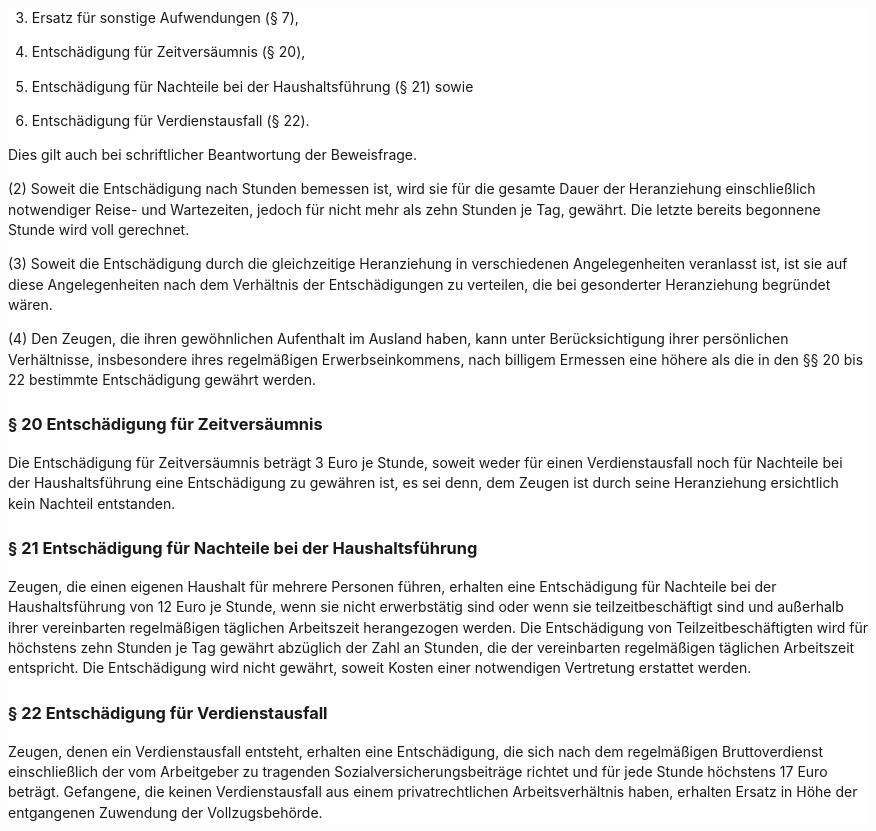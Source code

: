 
3.  Ersatz für sonstige Aufwendungen (§ 7),


4.  Entschädigung für Zeitversäumnis (§ 20),


5.  Entschädigung für Nachteile bei der Haushaltsführung (§ 21) sowie


6.  Entschädigung für Verdienstausfall (§ 22).



Dies gilt auch bei schriftlicher Beantwortung der Beweisfrage.

(2) Soweit die Entschädigung nach Stunden bemessen ist, wird sie für
die gesamte Dauer der Heranziehung einschließlich notwendiger Reise-
und Wartezeiten, jedoch für nicht mehr als zehn Stunden je Tag,
gewährt. Die letzte bereits begonnene Stunde wird voll gerechnet.

(3) Soweit die Entschädigung durch die gleichzeitige Heranziehung in
verschiedenen Angelegenheiten veranlasst ist, ist sie auf diese
Angelegenheiten nach dem Verhältnis der Entschädigungen zu verteilen,
die bei gesonderter Heranziehung begründet wären.

(4) Den Zeugen, die ihren gewöhnlichen Aufenthalt im Ausland haben,
kann unter Berücksichtigung ihrer persönlichen Verhältnisse,
insbesondere ihres regelmäßigen Erwerbseinkommens, nach billigem
Ermessen eine höhere als die in den §§ 20 bis 22 bestimmte
Entschädigung gewährt werden.

### § 20 Entschädigung für Zeitversäumnis

Die Entschädigung für Zeitversäumnis beträgt 3 Euro je Stunde, soweit
weder für einen Verdienstausfall noch für Nachteile bei der
Haushaltsführung eine Entschädigung zu gewähren ist, es sei denn, dem
Zeugen ist durch seine Heranziehung ersichtlich kein Nachteil
entstanden.

### § 21 Entschädigung für Nachteile bei der Haushaltsführung

Zeugen, die einen eigenen Haushalt für mehrere Personen führen,
erhalten eine Entschädigung für Nachteile bei der Haushaltsführung von
12 Euro je Stunde, wenn sie nicht erwerbstätig sind oder wenn sie
teilzeitbeschäftigt sind und außerhalb ihrer vereinbarten regelmäßigen
täglichen Arbeitszeit herangezogen werden. Die Entschädigung von
Teilzeitbeschäftigten wird für höchstens zehn Stunden je Tag gewährt
abzüglich der Zahl an Stunden, die der vereinbarten regelmäßigen
täglichen Arbeitszeit entspricht. Die Entschädigung wird nicht
gewährt, soweit Kosten einer notwendigen Vertretung erstattet werden.

### § 22 Entschädigung für Verdienstausfall

Zeugen, denen ein Verdienstausfall entsteht, erhalten eine
Entschädigung, die sich nach dem regelmäßigen Bruttoverdienst
einschließlich der vom Arbeitgeber zu tragenden
Sozialversicherungsbeiträge richtet und für jede Stunde höchstens 17
Euro beträgt. Gefangene, die keinen Verdienstausfall aus einem
privatrechtlichen Arbeitsverhältnis haben, erhalten Ersatz in Höhe der
entgangenen Zuwendung der Vollzugsbehörde.
